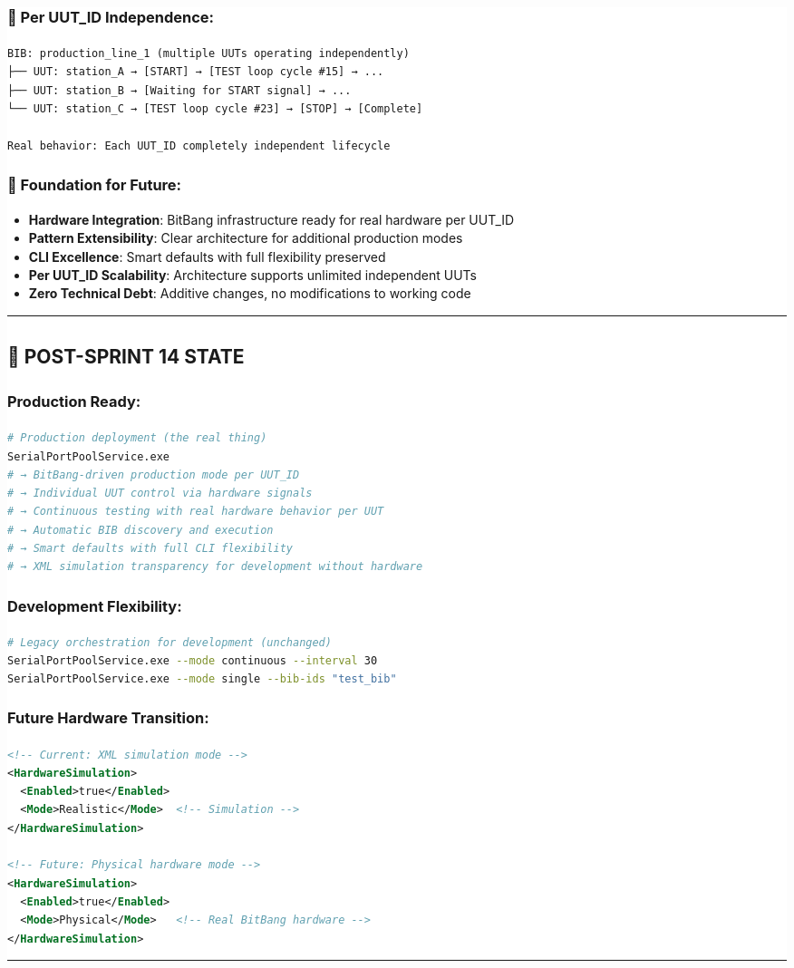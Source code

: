 ### **🔧 Per UUT_ID Independence:**
```
BIB: production_line_1 (multiple UUTs operating independently)
├── UUT: station_A → [START] → [TEST loop cycle #15] → ...
├── UUT: station_B → [Waiting for START signal] → ...
└── UUT: station_C → [TEST loop cycle #23] → [STOP] → [Complete]

Real behavior: Each UUT_ID completely independent lifecycle
```

### **🚀 Foundation for Future:**
- **Hardware Integration**: BitBang infrastructure ready for real hardware per UUT_ID
- **Pattern Extensibility**: Clear architecture for additional production modes
- **CLI Excellence**: Smart defaults with full flexibility preserved
- **Per UUT_ID Scalability**: Architecture supports unlimited independent UUTs
- **Zero Technical Debt**: Additive changes, no modifications to working code

---

## 🚀 **POST-SPRINT 14 STATE**

### **Production Ready:**
```bash
# Production deployment (the real thing)
SerialPortPoolService.exe
# → BitBang-driven production mode per UUT_ID
# → Individual UUT control via hardware signals  
# → Continuous testing with real hardware behavior per UUT
# → Automatic BIB discovery and execution
# → Smart defaults with full CLI flexibility
# → XML simulation transparency for development without hardware
```

### **Development Flexibility:**
```bash
# Legacy orchestration for development (unchanged)
SerialPortPoolService.exe --mode continuous --interval 30
SerialPortPoolService.exe --mode single --bib-ids "test_bib"
```

### **Future Hardware Transition:**
```xml
<!-- Current: XML simulation mode -->
<HardwareSimulation>
  <Enabled>true</Enabled>
  <Mode>Realistic</Mode>  <!-- Simulation -->
</HardwareSimulation>

<!-- Future: Physical hardware mode -->
<HardwareSimulation>
  <Enabled>true</Enabled>
  <Mode>Physical</Mode>   <!-- Real BitBang hardware -->
</HardwareSimulation>
```

---